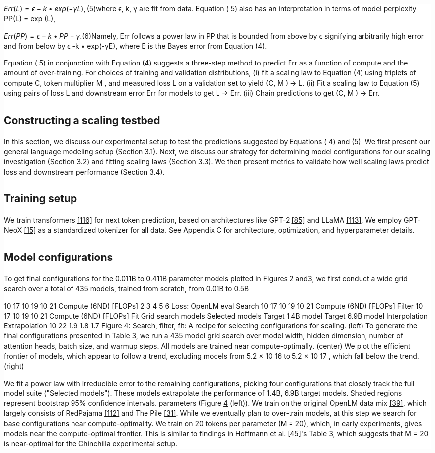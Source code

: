 $Err(L) = ϵ -k • exp (-γL),(5)$where ϵ, k, γ are fit from data. Equation ( [5](#formula_5)) also has an interpretation in terms of model perplexity PP(L) = exp (L),

$Err(PP) = ϵ -k • PP -γ .(6)$Namely, Err follows a power law in PP that is bounded from above by ϵ signifying arbitrarily high error and from below by ϵ -k • exp(-γE), where E is the Bayes error from Equation (4).

Equation ( [5](#formula_5)) in conjunction with Equation (4) suggests a three-step method to predict Err as a function of compute and the amount of over-training. For choices of training and validation distributions, (i) fit a scaling law to Equation (4) using triplets of compute C, token multiplier M , and measured loss L on a validation set to yield (C, M ) → L. (ii) Fit a scaling law to Equation (5) using pairs of loss L and downstream error Err for models to get L → Err. (iii) Chain predictions to get (C, M ) → Err.


## Constructing a scaling testbed

In this section, we discuss our experimental setup to test the predictions suggested by Equations ( [4](#formula_4)) and [(5)](#b4). We first present our general language modeling setup (Section 3.1). Next, we discuss our strategy for determining model configurations for our scaling investigation (Section 3.2) and fitting scaling laws (Section 3.3). We then present metrics to validate how well scaling laws predict loss and downstream performance (Section 3.4).


## Training setup

We train transformers [[116]](#b115) for next token prediction, based on architectures like GPT-2 [[85]](#b84) and LLaMA [[113]](#b112). We employ GPT-NeoX [[15]](#b14) as a standardized tokenizer for all data. See Appendix C for architecture, optimization, and hyperparameter details.


## Model configurations

To get final configurations for the 0.011B to 0.411B parameter models plotted in Figures [2](#fig_2) and[3](#fig_3), we first conduct a wide grid search over a total of 435 models, trained from scratch, from 0.01B to 0.5B

10 17 10 19 10 21 Compute (6ND) [FLOPs] 2 3 4 5 6 Loss: OpenLM eval Search 10 17 10 19 10 21 Compute (6ND) [FLOPs] Filter 10 17 10 19 10 21 Compute (6ND) [FLOPs] Fit Grid search models Selected models Target 1.4B model Target 6.9B model Interpolation Extrapolation 10 22 1.9 1.8 1.7 Figure 4: Search, filter, fit: A recipe for selecting configurations for scaling. (left) To generate the final configurations presented in Table 3, we run a 435 model grid search over model width, hidden dimension, number of attention heads, batch size, and warmup steps. All models are trained near compute-optimally. (center) We plot the efficient frontier of models, which appear to follow a trend, excluding models from 5.2 × 10 16 to 5.2 × 10 17 , which fall below the trend. (right)

We fit a power law with irreducible error to the remaining configurations, picking four configurations that closely track the full model suite ("Selected models"). These models extrapolate the performance of 1.4B, 6.9B target models. Shaded regions represent bootstrap 95% confidence intervals. parameters (Figure [4](#) (left)). We train on the original OpenLM data mix [[39]](#b38), which largely consists of RedPajama [[112]](#b111) and The Pile [[31]](#b30). While we eventually plan to over-train models, at this step we search for base configurations near compute-optimality. We train on 20 tokens per parameter (M = 20), which, in early experiments, gives models near the compute-optimal frontier. This is similar to findings in Hoffmann et al. [[45]](#b44)'s Table [3](#tab_6), which suggests that M = 20 is near-optimal for the Chinchilla experimental setup.

